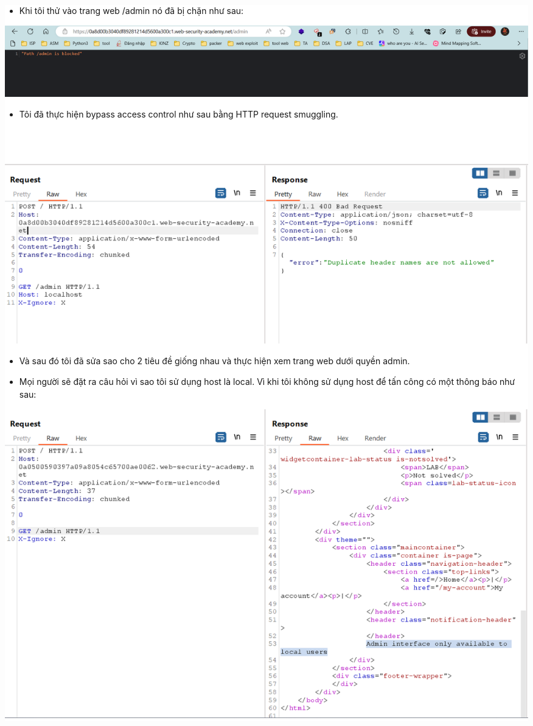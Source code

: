 - Khi tôi thử vào trang web /admin nó đã bị chặn như sau:

![](./img_http_rs/Screenshot%202023-06-26%20150627.png)

- Tôi đã thực hiện bypass access control như sau bằng HTTP request smuggling.

![](./img_http_rs/Screenshot%202023-06-26%20152402.png)

- Và sau đó tôi đã sửa sao cho 2 tiêu đề giống nhau và thực hiện xem trang web dưới quyền admin.

- Mọi người sẽ đặt ra câu hỏi vì sao tôi sử dụng host là local. Vì khi tôi không sử dụng host để tấn công có một thông báo như sau:

![](./img_http_rs/Screenshot%202023-06-26%20154954.png)
